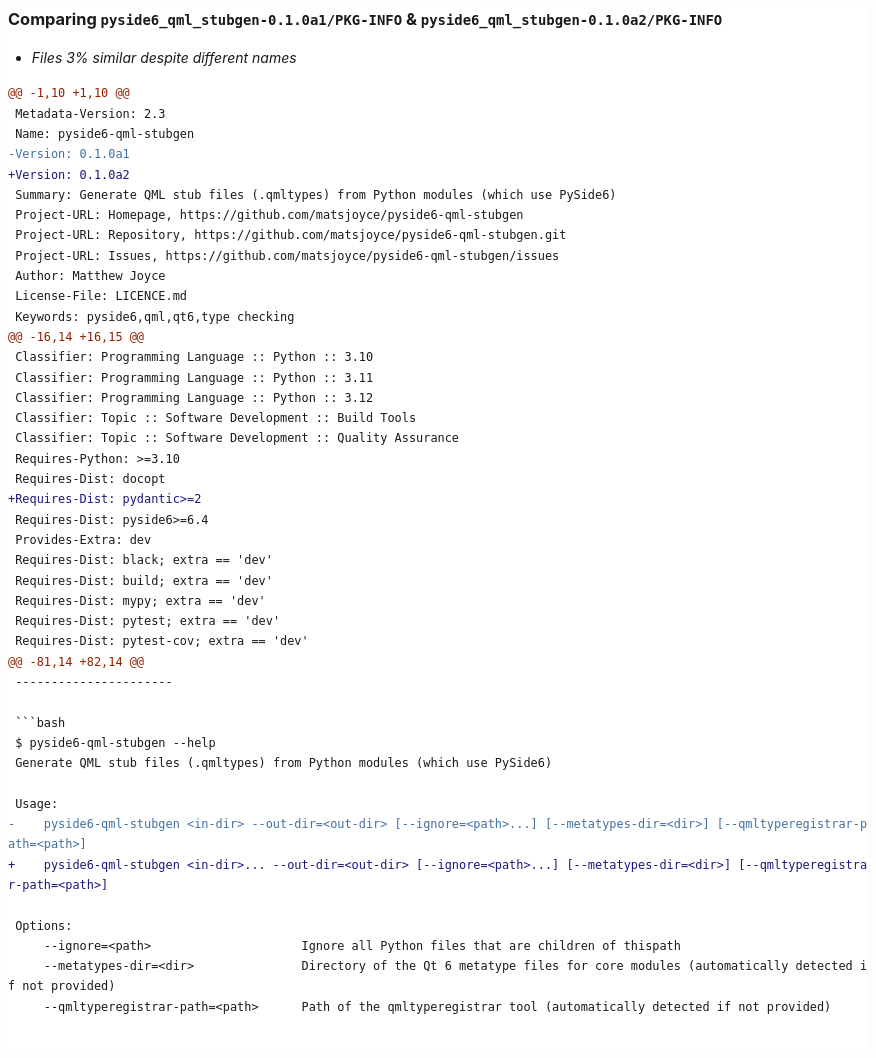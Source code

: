 ### Comparing `pyside6_qml_stubgen-0.1.0a1/PKG-INFO` & `pyside6_qml_stubgen-0.1.0a2/PKG-INFO`

 * *Files 3% similar despite different names*

```diff
@@ -1,10 +1,10 @@
 Metadata-Version: 2.3
 Name: pyside6-qml-stubgen
-Version: 0.1.0a1
+Version: 0.1.0a2
 Summary: Generate QML stub files (.qmltypes) from Python modules (which use PySide6)
 Project-URL: Homepage, https://github.com/matsjoyce/pyside6-qml-stubgen
 Project-URL: Repository, https://github.com/matsjoyce/pyside6-qml-stubgen.git
 Project-URL: Issues, https://github.com/matsjoyce/pyside6-qml-stubgen/issues
 Author: Matthew Joyce
 License-File: LICENCE.md
 Keywords: pyside6,qml,qt6,type checking
@@ -16,14 +16,15 @@
 Classifier: Programming Language :: Python :: 3.10
 Classifier: Programming Language :: Python :: 3.11
 Classifier: Programming Language :: Python :: 3.12
 Classifier: Topic :: Software Development :: Build Tools
 Classifier: Topic :: Software Development :: Quality Assurance
 Requires-Python: >=3.10
 Requires-Dist: docopt
+Requires-Dist: pydantic>=2
 Requires-Dist: pyside6>=6.4
 Provides-Extra: dev
 Requires-Dist: black; extra == 'dev'
 Requires-Dist: build; extra == 'dev'
 Requires-Dist: mypy; extra == 'dev'
 Requires-Dist: pytest; extra == 'dev'
 Requires-Dist: pytest-cov; extra == 'dev'
@@ -81,14 +82,14 @@
 ----------------------
 
 ```bash
 $ pyside6-qml-stubgen --help
 Generate QML stub files (.qmltypes) from Python modules (which use PySide6)
 
 Usage:
-    pyside6-qml-stubgen <in-dir> --out-dir=<out-dir> [--ignore=<path>...] [--metatypes-dir=<dir>] [--qmltyperegistrar-path=<path>]
+    pyside6-qml-stubgen <in-dir>... --out-dir=<out-dir> [--ignore=<path>...] [--metatypes-dir=<dir>] [--qmltyperegistrar-path=<path>]
 
 Options:
     --ignore=<path>                     Ignore all Python files that are children of thispath
     --metatypes-dir=<dir>               Directory of the Qt 6 metatype files for core modules (automatically detected if not provided)
     --qmltyperegistrar-path=<path>      Path of the qmltyperegistrar tool (automatically detected if not provided)
 ```
```

